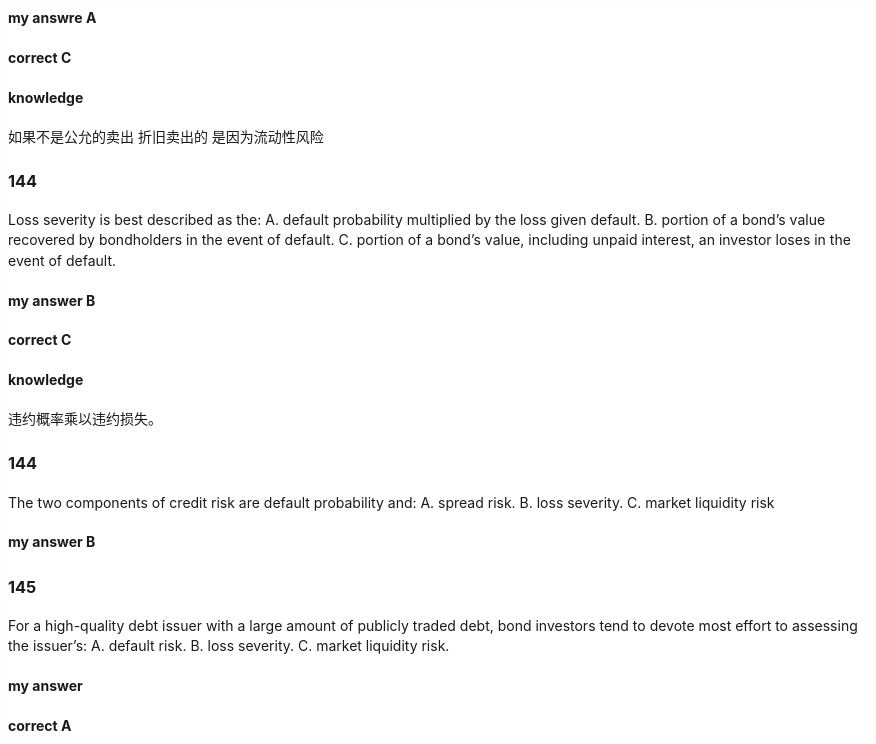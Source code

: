 
#### my answre A

####  correct  C


#### knowledge

如果不是公允的卖出 
折旧卖出的  是因为流动性风险



### 144 

Loss severity is best described as the:
A. default probability multiplied by the loss given default.
B. portion of a bond’s value recovered by bondholders in the event
of default.
C. portion of a bond’s value, including unpaid interest, an investor
loses in the event of default.

#### my answer B

####  correct  C

#### knowledge
违约概率乘以违约损失。


### 144 

The two components of credit risk are default probability and:
A. spread risk.
B. loss severity.
C. market liquidity risk



#### my answer  B



### 145 

For a high-quality debt issuer with a large amount of publicly traded
debt, bond investors tend to devote most effort to assessing the
issuer’s:
A. default risk.
B. loss severity.
C. market liquidity risk.


#### my answer 
####  correct  A

